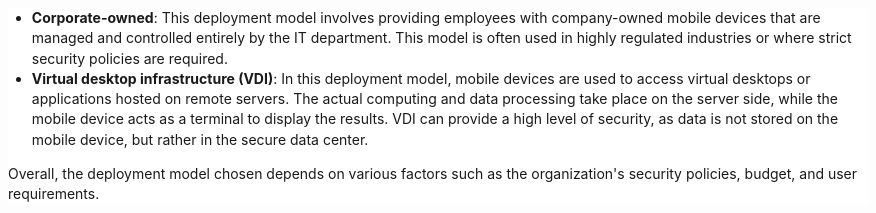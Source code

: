 - **Corporate-owned**: This deployment model involves providing employees with company-owned mobile devices that are managed and controlled entirely by the IT department. This model is often used in highly regulated industries or where strict security policies are required.
- **Virtual desktop infrastructure (VDI)**: In this deployment model, mobile devices are used to access virtual desktops or applications hosted on remote servers. The actual computing and data processing take place on the server side, while the mobile device acts as a terminal to display the results. VDI can provide a high level of security, as data is not stored on the mobile device, but rather in the secure data center.

Overall, the deployment model chosen depends on various factors such as the organization's security policies, budget, and user requirements.
